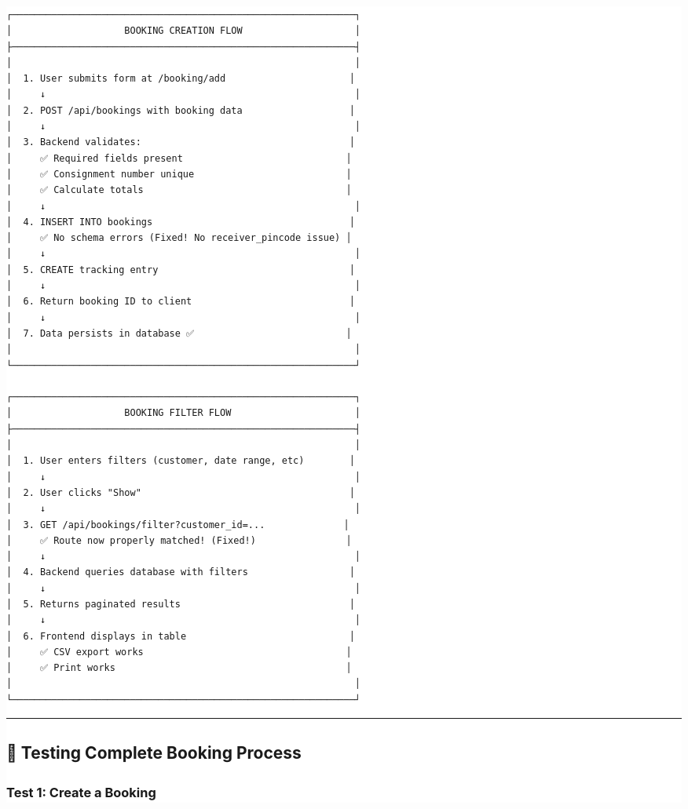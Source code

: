 ```
┌─────────────────────────────────────────────────────────────┐
│                    BOOKING CREATION FLOW                    │
├─────────────────────────────────────────────────────────────┤
│                                                             │
│  1. User submits form at /booking/add                      │
│     ↓                                                       │
│  2. POST /api/bookings with booking data                   │
│     ↓                                                       │
│  3. Backend validates:                                     │
│     ✅ Required fields present                             │
│     ✅ Consignment number unique                           │
│     ✅ Calculate totals                                    │
│     ↓                                                       │
│  4. INSERT INTO bookings                                   │
│     ✅ No schema errors (Fixed! No receiver_pincode issue) │
│     ↓                                                       │
│  5. CREATE tracking entry                                  │
│     ↓                                                       │
│  6. Return booking ID to client                            │
│     ↓                                                       │
│  7. Data persists in database ✅                           │
│                                                             │
└─────────────────────────────────────────────────────────────┘

┌─────────────────────────────────────────────────────────────┐
│                    BOOKING FILTER FLOW                      │
├─────────────────────────────────────────────────────────────┤
│                                                             │
│  1. User enters filters (customer, date range, etc)        │
│     ↓                                                       │
│  2. User clicks "Show"                                     │
│     ↓                                                       │
│  3. GET /api/bookings/filter?customer_id=...              │
│     ✅ Route now properly matched! (Fixed!)                │
│     ↓                                                       │
│  4. Backend queries database with filters                  │
│     ↓                                                       │
│  5. Returns paginated results                              │
│     ↓                                                       │
│  6. Frontend displays in table                             │
│     ✅ CSV export works                                    │
│     ✅ Print works                                         │
│                                                             │
└─────────────────────────────────────────────────────────────┘
```

---

## 🧪 Testing Complete Booking Process

### Test 1: Create a Booking
